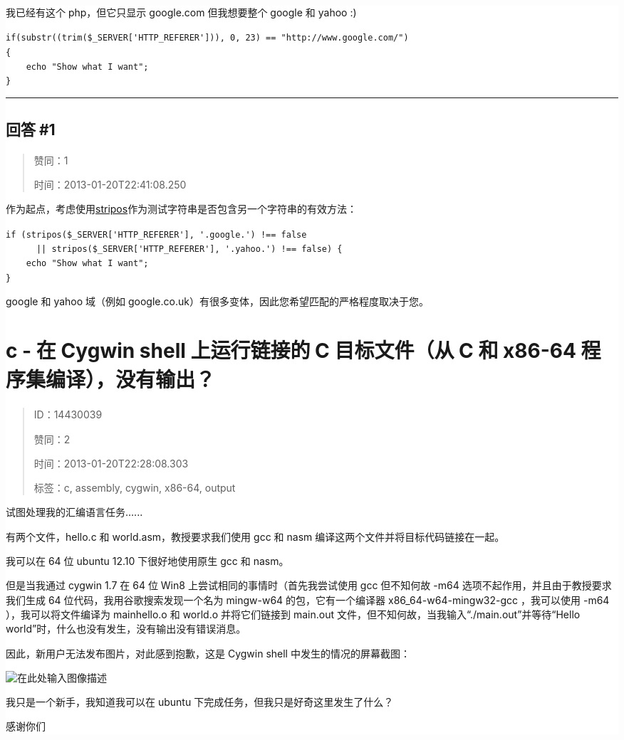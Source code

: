 我已经有这个 php，但它只显示 google.com 但我想要整个 google 和 yahoo :)

```
if(substr((trim($_SERVER['HTTP_REFERER'])), 0, 23) == "http://www.google.com/")
{
    echo "Show what I want";
} 
```

* * *

## 回答 #1

> 赞同：1
> 
> 时间：2013-01-20T22:41:08.250

作为起点，考虑使用[stripos](http://php.net/manual/pl/function.stripos.php)作为测试字符串是否包含另一个字符串的有效方法：

```
if (stripos($_SERVER['HTTP_REFERER'], '.google.') !== false 
      || stripos($_SERVER['HTTP_REFERER'], '.yahoo.') !== false) {
    echo "Show what I want";
} 
```

google 和 yahoo 域（例如 google.co.uk）有很多变体，因此您希望匹配的严格程度取决于您。

# c - 在 Cygwin shell 上运行链接的 C 目标文件（从 C 和 x86-64 程序集编译），没有输出？

> ID：14430039
> 
> 赞同：2
> 
> 时间：2013-01-20T22:28:08.303
> 
> 标签：c, assembly, cygwin, x86-64, output

试图处理我的汇编语言任务......

有两个文件，hello.c 和 world.asm，教授要求我们使用 gcc 和 nasm 编译这两个文件并将目标代码链接在一起。

我可以在 64 位 ubuntu 12.10 下很好地使用原生 gcc 和 nasm。

但是当我通过 cygwin 1.7 在 64 位 Win8 上尝试相同的事情时（首先我尝试使用 gcc 但不知何故 -m64 选项不起作用，并且由于教授要求我们生成 64 位代码，我用谷歌搜索发现一个名为 mingw-w64 的包，它有一个编译器 x86_64-w64-mingw32-gcc ，我可以使用 -m64 ），我可以将文件编译为 mainhello.o 和 world.o 并将它们链接到 main.out 文件，但不知何故，当我输入“./main.out”并等待“Hello world”时，什么也没有发生，没有输出没有错误消息。

因此，新用户无法发布图片，对此感到抱歉，这是 Cygwin shell 中发生的情况的屏幕截图：

![在此处输入图像描述](../Images/e976a709339dcc07321477af53724efe.png)

我只是一个新手，我知道我可以在 ubuntu 下完成任务，但我只是好奇这里发生了什么？

感谢你们
